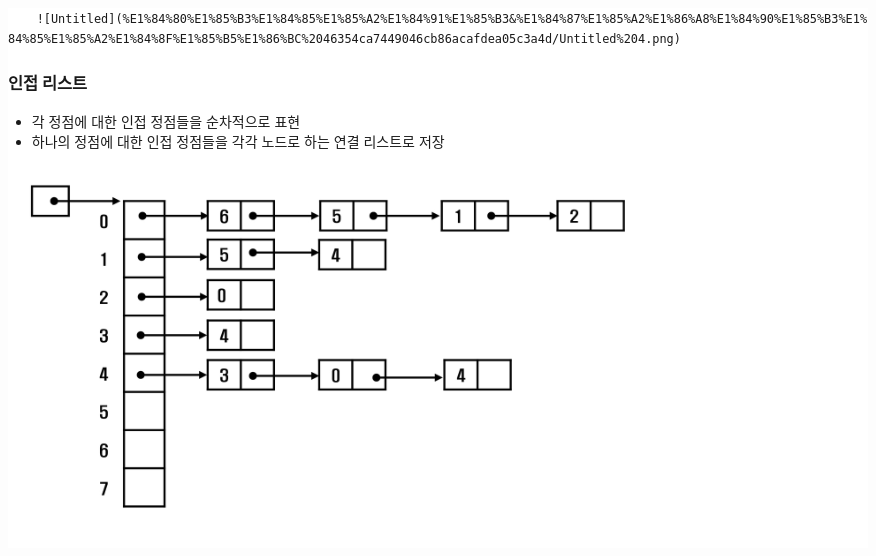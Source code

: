         ![Untitled](%E1%84%80%E1%85%B3%E1%84%85%E1%85%A2%E1%84%91%E1%85%B3&%E1%84%87%E1%85%A2%E1%86%A8%E1%84%90%E1%85%B3%E1%84%85%E1%85%A2%E1%84%8F%E1%85%B5%E1%86%BC%2046354ca7449046cb86acafdea05c3a4d/Untitled%204.png)
        

### 인접 리스트

- 각 정점에 대한 인접 정점들을 순차적으로 표현
- 하나의 정점에 대한 인접 정점들을 각각 노드로 하는 연결 리스트로 저장

![Untitled](%E1%84%80%E1%85%B3%E1%84%85%E1%85%A2%E1%84%91%E1%85%B3&%E1%84%87%E1%85%A2%E1%86%A8%E1%84%90%E1%85%B3%E1%84%85%E1%85%A2%E1%84%8F%E1%85%B5%E1%86%BC%2046354ca7449046cb86acafdea05c3a4d/Untitled%205.png)
